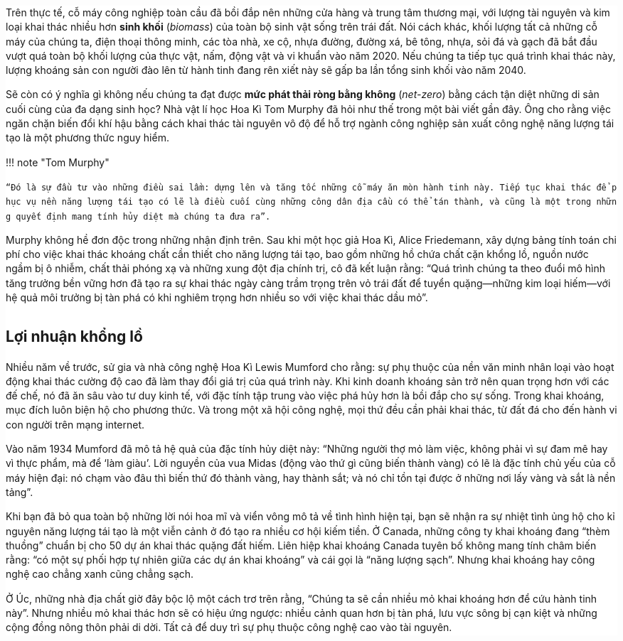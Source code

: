 Trên thực tế, cỗ máy công nghiệp toàn cầu đã bồi đắp nên những cửa hàng và trung tâm thương mại, với lượng tài nguyên và kim loại khai thác nhiều hơn **sinh khối** (*biomass*) của toàn bộ sinh vật sống trên trái đất. Nói cách khác, khối lượng tất cả những cỗ máy của chúng ta, điện thoại thông minh, các tòa nhà, xe cộ, nhựa đường, đường xá, bê tông, nhựa, sỏi đá và gạch đã bắt đầu vượt quá toàn bộ khối lượng của thực vật, nấm, động vật và vi khuẩn vào năm 2020. Nếu chúng ta tiếp tục quá trình khai thác này, lượng khoáng sản con người đào lên từ hành tinh đang rên xiết này sẽ gấp ba lần tổng sinh khối vào năm 2040.

Sẽ còn có ý nghĩa gì không nếu chúng ta đạt được **mức phát thải ròng bằng không** (*net-zero*) bằng cách tận diệt những di sản cuối cùng của đa dạng sinh học? Nhà vật lí học Hoa Kì Tom Murphy đã hỏi như thế trong một bài viết gần đây. Ông cho rằng việc ngăn chặn biến đổi khí hậu bằng cách khai thác tài nguyên vô độ để hỗ trợ ngành công nghiệp sản xuất công nghệ năng lượng tái tạo là một phương thức nguy hiểm.

!!! note "Tom Murphy"
    
    “Đó là sự đầu tư vào những điều sai lầm: dựng lên và tăng tốc những cỗ máy ăn mòn hành tinh này. Tiếp tục khai thác để phục vụ nền năng lượng tái tạo có lẽ là điều cuối cùng những công dân địa cầu có thể tán thành, và cũng là một trong những quyết định mang tính hủy diệt mà chúng ta đưa ra”. 

Murphy không hề đơn độc trong những nhận định trên. Sau khi một học giả Hoa Kì, Alice Friedemann, xây dựng bảng tính toán chi phí cho việc khai thác khoáng chất cần thiết cho năng lượng tái tạo, bao gồm những hồ chứa chất cặn khổng lồ, nguồn nước ngầm bị ô nhiễm, chất thải phóng xạ và những xung đột địa chính trị, cô đã kết luận rằng: “Quá trình chúng ta theo đuổi mô hình tăng trưởng bền vững hơn đã tạo ra sự khai thác ngày càng trầm trọng trên vỏ trái đất để tuyển quặng&mdash;những kim loại hiếm&mdash;với hệ quả môi trưởng bị tàn phá có khi nghiêm trọng hơn nhiều so với việc khai thác dầu mỏ”.

## Lợi nhuận khổng lồ

Nhiều năm về trước, sử gia và nhà công nghệ Hoa Kì Lewis Mumford cho rằng: sự phụ thuộc của nền văn minh nhân loại vào hoạt động khai thác cường độ cao đã làm thay đổi giá trị của quá trình này. Khi kinh doanh khoáng sản trở nên quan trọng hơn với các đế chế, nó đã ăn sâu vào tư duy kinh tế, với đặc tính tập trung vào việc phá hủy hơn là bồi đắp cho sự sống. Trong khai khoáng, mục đích luôn biện hộ cho phương thức. Và trong một xã hội công nghệ, mọi thứ đều cần phải khai thác, từ đất đá cho đến hành vi con người trên mạng internet.

Vào năm 1934 Mumford đã mô tả hệ quả của đặc tính hủy diệt này: “Những người thợ mỏ làm việc, không phải vì sự đam mê hay vì thực phẩm, mà để ‘làm giàu’. Lời nguyền của vua Midas (động vào thứ gì cũng biến thành vàng) có lẽ là đặc tính chủ yếu của cỗ máy hiện đại: nó chạm vào đâu thì biến thứ đó thành vàng, hay thành sắt; và nó chỉ tồn tại được ở những nơi lấy vàng và sắt là nền tảng”. 

Khi bạn đã bỏ qua toàn bộ những lời nói hoa mĩ và viển vông mô tả về tình hình hiện tại, bạn sẽ nhận ra sự nhiệt tình ủng hộ cho kỉ nguyên năng lượng tái tạo là một viễn cảnh ở đó tạo ra nhiều cơ hội kiếm tiền. Ở Canada, những công ty khai khoáng đang “thèm thuồng”  chuẩn bị cho 50 dự án khai thác quặng đất hiếm. Liên hiệp khai khoáng Canada tuyên bố không mang tính châm biến rằng: “có một sự phối hợp tự nhiên giữa các dự án khai khoáng” và cái gọi là “năng lượng sạch”. Nhưng khai khoáng hay công nghệ cao chẳng xanh cũng chẳng sạch.

Ở Úc, những nhà địa chất giờ đây bộc lộ một cách trơ trẽn rằng, “Chúng ta sẽ cần nhiều mỏ khai khoáng hơn để cứu hành tinh này”. Nhưng nhiều mỏ khai thác hơn sẽ có hiệu ứng ngược: nhiều cảnh quan hơn bị tàn phá, lưu vực sông bị cạn kiệt và những cộng đồng nông thôn phải di dời. Tất cả để duy trì sự phụ thuộc công nghệ cao vào tài nguyên.
